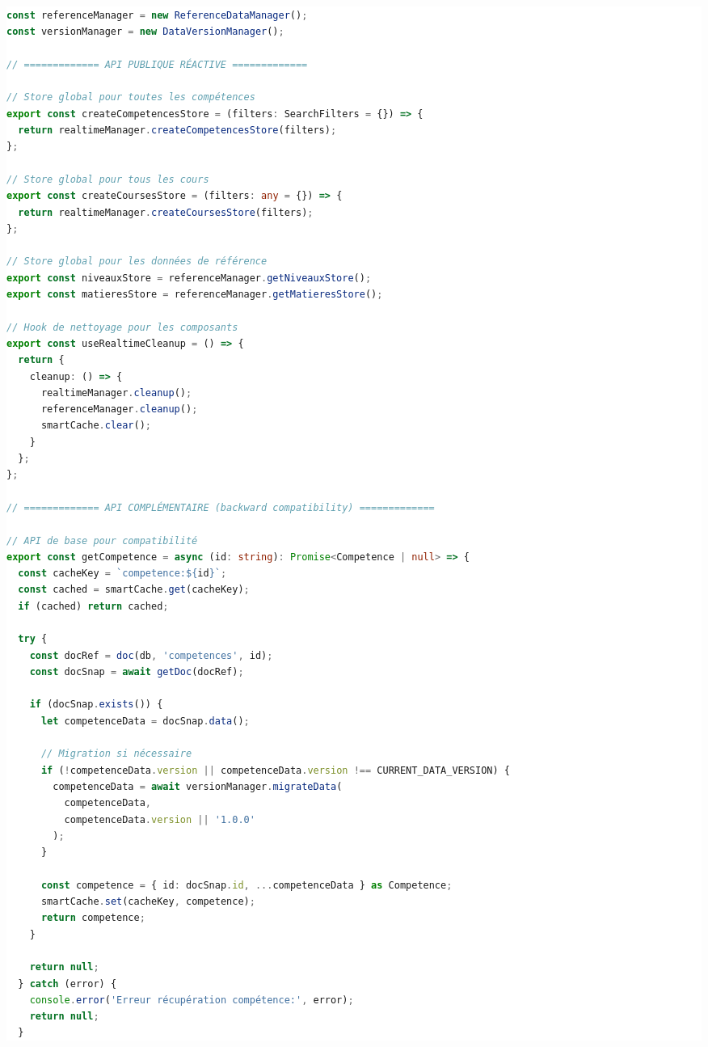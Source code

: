 ```ts
const referenceManager = new ReferenceDataManager();
const versionManager = new DataVersionManager();

// ============= API PUBLIQUE RÉACTIVE =============

// Store global pour toutes les compétences
export const createCompetencesStore = (filters: SearchFilters = {}) => {
  return realtimeManager.createCompetencesStore(filters);
};

// Store global pour tous les cours
export const createCoursesStore = (filters: any = {}) => {
  return realtimeManager.createCoursesStore(filters);
};

// Store global pour les données de référence
export const niveauxStore = referenceManager.getNiveauxStore();
export const matieresStore = referenceManager.getMatieresStore();

// Hook de nettoyage pour les composants
export const useRealtimeCleanup = () => {
  return {
    cleanup: () => {
      realtimeManager.cleanup();
      referenceManager.cleanup();
      smartCache.clear();
    }
  };
};

// ============= API COMPLÉMENTAIRE (backward compatibility) =============

// API de base pour compatibilité
export const getCompetence = async (id: string): Promise<Competence | null> => {
  const cacheKey = `competence:${id}`;
  const cached = smartCache.get(cacheKey);
  if (cached) return cached;

  try {
    const docRef = doc(db, 'competences', id);
    const docSnap = await getDoc(docRef);
    
    if (docSnap.exists()) {
      let competenceData = docSnap.data();
      
      // Migration si nécessaire
      if (!competenceData.version || competenceData.version !== CURRENT_DATA_VERSION) {
        competenceData = await versionManager.migrateData(
          competenceData, 
          competenceData.version || '1.0.0'
        );
      }

      const competence = { id: docSnap.id, ...competenceData } as Competence;
      smartCache.set(cacheKey, competence);
      return competence;
    }
    
    return null;
  } catch (error) {
    console.error('Erreur récupération compétence:', error);
    return null;
  }
```